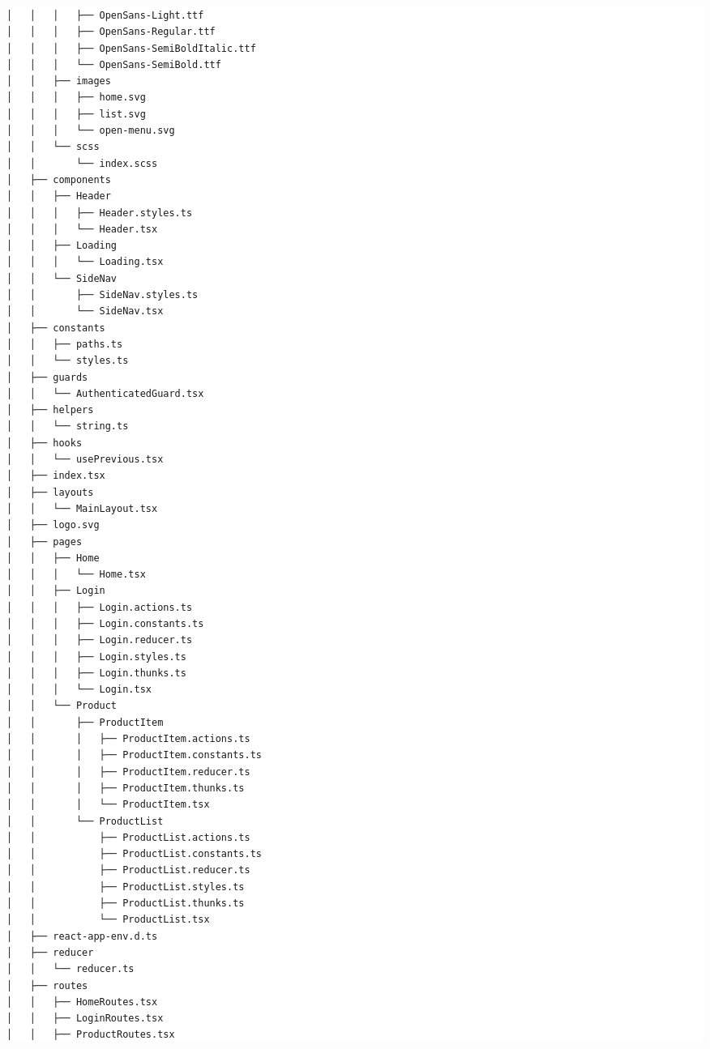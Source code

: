 ```tree
│   │   │   ├── OpenSans-Light.ttf
│   │   │   ├── OpenSans-Regular.ttf
│   │   │   ├── OpenSans-SemiBoldItalic.ttf
│   │   │   └── OpenSans-SemiBold.ttf
│   │   ├── images
│   │   │   ├── home.svg
│   │   │   ├── list.svg
│   │   │   └── open-menu.svg
│   │   └── scss
│   │       └── index.scss
│   ├── components
│   │   ├── Header
│   │   │   ├── Header.styles.ts
│   │   │   └── Header.tsx
│   │   ├── Loading
│   │   │   └── Loading.tsx
│   │   └── SideNav
│   │       ├── SideNav.styles.ts
│   │       └── SideNav.tsx
│   ├── constants
│   │   ├── paths.ts
│   │   └── styles.ts
│   ├── guards
│   │   └── AuthenticatedGuard.tsx
│   ├── helpers
│   │   └── string.ts
│   ├── hooks
│   │   └── usePrevious.tsx
│   ├── index.tsx
│   ├── layouts
│   │   └── MainLayout.tsx
│   ├── logo.svg
│   ├── pages
│   │   ├── Home
│   │   │   └── Home.tsx
│   │   ├── Login
│   │   │   ├── Login.actions.ts
│   │   │   ├── Login.constants.ts
│   │   │   ├── Login.reducer.ts
│   │   │   ├── Login.styles.ts
│   │   │   ├── Login.thunks.ts
│   │   │   └── Login.tsx
│   │   └── Product
│   │       ├── ProductItem
│   │       │   ├── ProductItem.actions.ts
│   │       │   ├── ProductItem.constants.ts
│   │       │   ├── ProductItem.reducer.ts
│   │       │   ├── ProductItem.thunks.ts
│   │       │   └── ProductItem.tsx
│   │       └── ProductList
│   │           ├── ProductList.actions.ts
│   │           ├── ProductList.constants.ts
│   │           ├── ProductList.reducer.ts
│   │           ├── ProductList.styles.ts
│   │           ├── ProductList.thunks.ts
│   │           └── ProductList.tsx
│   ├── react-app-env.d.ts
│   ├── reducer
│   │   └── reducer.ts
│   ├── routes
│   │   ├── HomeRoutes.tsx
│   │   ├── LoginRoutes.tsx
│   │   ├── ProductRoutes.tsx
```
